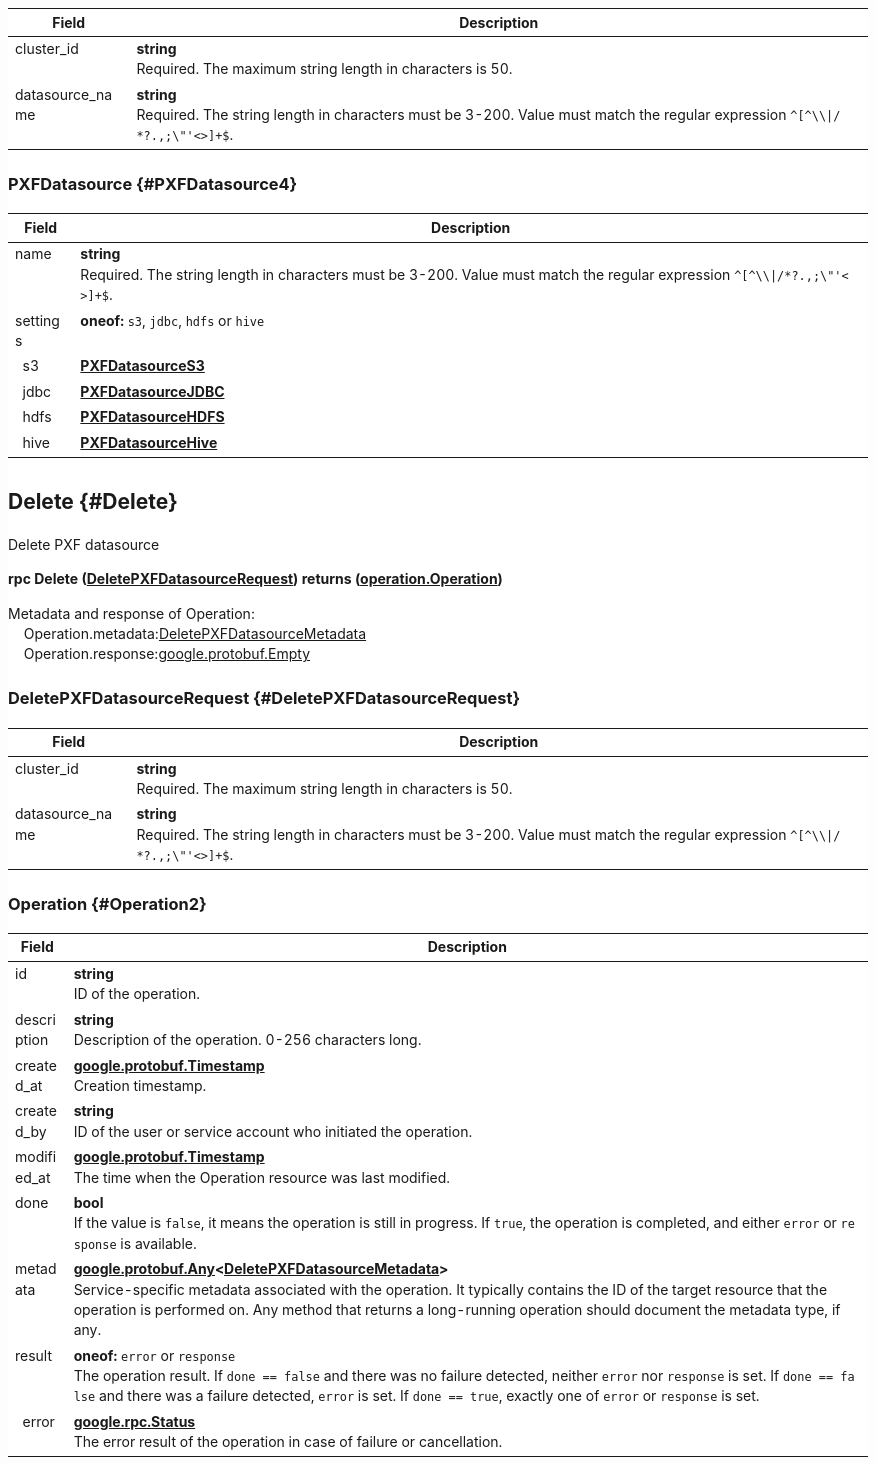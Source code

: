 Field | Description
--- | ---
cluster_id | **string**<br>Required.  The maximum string length in characters is 50.
datasource_name | **string**<br>Required.  The string length in characters must be 3-200. Value must match the regular expression ` ^[^\\\|/*?.,;\"'<>]+$ `.


### PXFDatasource {#PXFDatasource4}

Field | Description
--- | ---
name | **string**<br>Required.  The string length in characters must be 3-200. Value must match the regular expression ` ^[^\\\|/*?.,;\"'<>]+$ `.
settings | **oneof:** `s3`, `jdbc`, `hdfs` or `hive`<br>
&nbsp;&nbsp;s3 | **[PXFDatasourceS3](#PXFDatasourceS33)**<br> 
&nbsp;&nbsp;jdbc | **[PXFDatasourceJDBC](#PXFDatasourceJDBC3)**<br> 
&nbsp;&nbsp;hdfs | **[PXFDatasourceHDFS](#PXFDatasourceHDFS3)**<br> 
&nbsp;&nbsp;hive | **[PXFDatasourceHive](#PXFDatasourceHive3)**<br> 


## Delete {#Delete}

Delete PXF datasource

**rpc Delete ([DeletePXFDatasourceRequest](#DeletePXFDatasourceRequest)) returns ([operation.Operation](#Operation2))**

Metadata and response of Operation:<br>
	&nbsp;&nbsp;&nbsp;&nbsp;Operation.metadata:[DeletePXFDatasourceMetadata](#DeletePXFDatasourceMetadata)<br>
	&nbsp;&nbsp;&nbsp;&nbsp;Operation.response:[google.protobuf.Empty](https://developers.google.com/protocol-buffers/docs/reference/google.protobuf#google.protobuf.Empty)<br>

### DeletePXFDatasourceRequest {#DeletePXFDatasourceRequest}

Field | Description
--- | ---
cluster_id | **string**<br>Required.  The maximum string length in characters is 50.
datasource_name | **string**<br>Required.  The string length in characters must be 3-200. Value must match the regular expression ` ^[^\\\|/*?.,;\"'<>]+$ `.


### Operation {#Operation2}

Field | Description
--- | ---
id | **string**<br>ID of the operation. 
description | **string**<br>Description of the operation. 0-256 characters long. 
created_at | **[google.protobuf.Timestamp](https://developers.google.com/protocol-buffers/docs/reference/google.protobuf#timestamp)**<br>Creation timestamp. 
created_by | **string**<br>ID of the user or service account who initiated the operation. 
modified_at | **[google.protobuf.Timestamp](https://developers.google.com/protocol-buffers/docs/reference/google.protobuf#timestamp)**<br>The time when the Operation resource was last modified. 
done | **bool**<br>If the value is `false`, it means the operation is still in progress. If `true`, the operation is completed, and either `error` or `response` is available. 
metadata | **[google.protobuf.Any](https://developers.google.com/protocol-buffers/docs/proto3#any)<[DeletePXFDatasourceMetadata](#DeletePXFDatasourceMetadata)>**<br>Service-specific metadata associated with the operation. It typically contains the ID of the target resource that the operation is performed on. Any method that returns a long-running operation should document the metadata type, if any. 
result | **oneof:** `error` or `response`<br>The operation result. If `done == false` and there was no failure detected, neither `error` nor `response` is set. If `done == false` and there was a failure detected, `error` is set. If `done == true`, exactly one of `error` or `response` is set.
&nbsp;&nbsp;error | **[google.rpc.Status](https://cloud.google.com/tasks/docs/reference/rpc/google.rpc#status)**<br>The error result of the operation in case of failure or cancellation. 